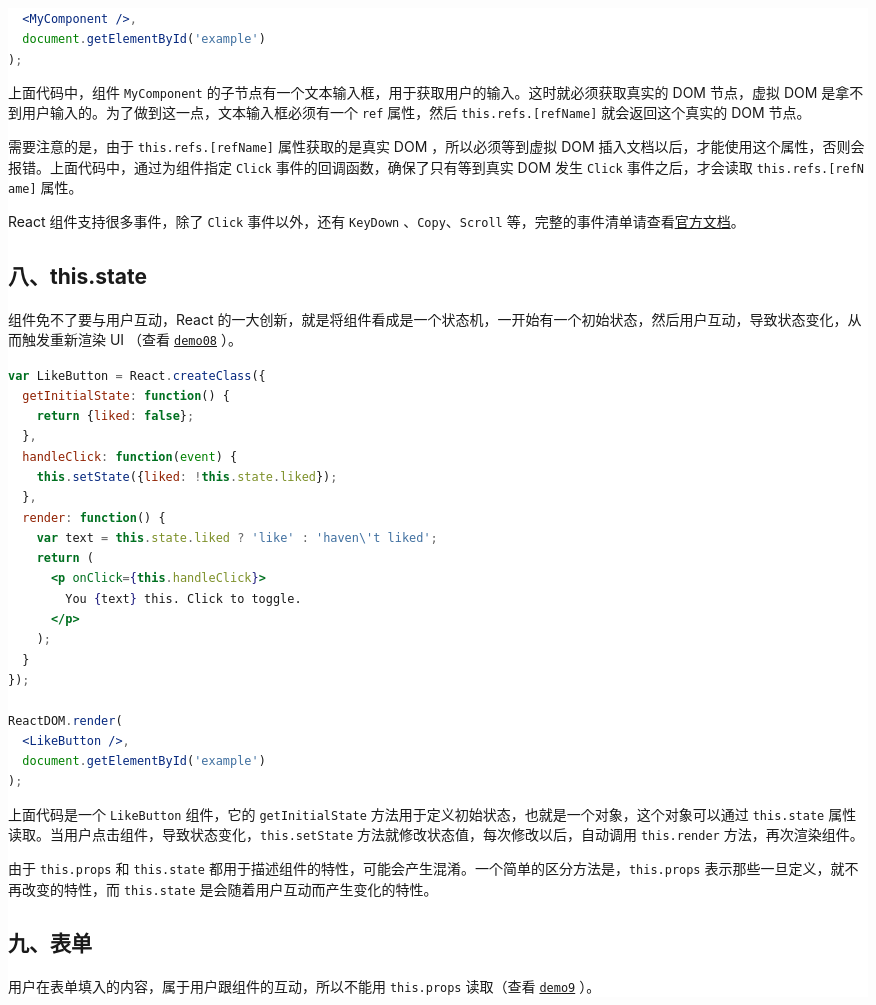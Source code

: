 ```jsx
  <MyComponent />,
  document.getElementById('example')
);
```

上面代码中，组件 `MyComponent` 的子节点有一个文本输入框，用于获取用户的输入。这时就必须获取真实的 DOM 节点，虚拟 DOM 是拿不到用户输入的。为了做到这一点，文本输入框必须有一个 `ref` 属性，然后 `this.refs.[refName]` 就会返回这个真实的 DOM 节点。

需要注意的是，由于 `this.refs.[refName]` 属性获取的是真实 DOM ，所以必须等到虚拟 DOM 插入文档以后，才能使用这个属性，否则会报错。上面代码中，通过为组件指定 `Click` 事件的回调函数，确保了只有等到真实 DOM 发生 `Click` 事件之后，才会读取 `this.refs.[refName]` 属性。

React 组件支持很多事件，除了 `Click` 事件以外，还有 `KeyDown` 、`Copy`、`Scroll` 等，完整的事件清单请查看[官方文档](http://facebook.github.io/react/docs/events.html#supported-events)。

## 八、this.state

组件免不了要与用户互动，React 的一大创新，就是将组件看成是一个状态机，一开始有一个初始状态，然后用户互动，导致状态变化，从而触发重新渲染 UI （查看 [`demo08`](https://github.com/ruanyf/react-demos/blob/master/demo08/index.html) ）。

```jsx
var LikeButton = React.createClass({
  getInitialState: function() {
    return {liked: false};
  },
  handleClick: function(event) {
    this.setState({liked: !this.state.liked});
  },
  render: function() {
    var text = this.state.liked ? 'like' : 'haven\'t liked';
    return (
      <p onClick={this.handleClick}>
        You {text} this. Click to toggle.
      </p>
    );
  }
});

ReactDOM.render(
  <LikeButton />,
  document.getElementById('example')
);
```

上面代码是一个 `LikeButton` 组件，它的 `getInitialState` 方法用于定义初始状态，也就是一个对象，这个对象可以通过 `this.state` 属性读取。当用户点击组件，导致状态变化，`this.setState` 方法就修改状态值，每次修改以后，自动调用 `this.render` 方法，再次渲染组件。

由于 `this.props` 和 `this.state` 都用于描述组件的特性，可能会产生混淆。一个简单的区分方法是，`this.props` 表示那些一旦定义，就不再改变的特性，而 `this.state` 是会随着用户互动而产生变化的特性。

## 九、表单

用户在表单填入的内容，属于用户跟组件的互动，所以不能用 `this.props` 读取（查看 [`demo9`](https://github.com/ruanyf/react-demos/blob/master/demo09/index.html) ）。
